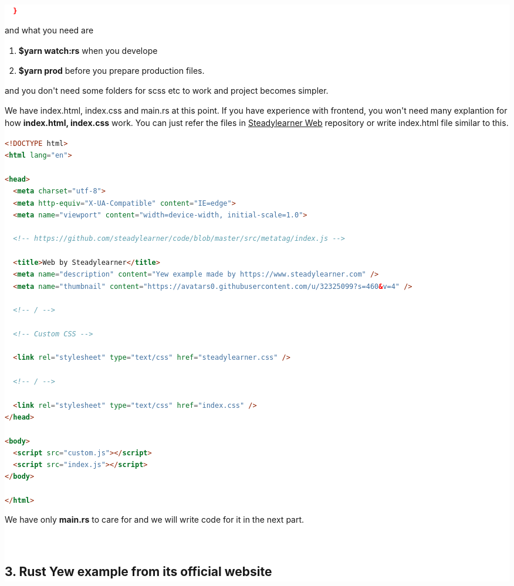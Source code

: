```json
  }
```

and what you need are

1. **$yarn watch:rs** when you develope

2. **$yarn prod** before you prepare production files.

and you don't need some folders for scss etc to work and project becomes simpler.

We have index.html, index.css and main.rs at this point. If you have experience with frontend, you won't need many explantion for how **index.html, index.css** work. You can just refer the files in [Steadylearner Web] repository or write index.html file similar to this.

```html
<!DOCTYPE html>
<html lang="en">

<head>
  <meta charset="utf-8">
  <meta http-equiv="X-UA-Compatible" content="IE=edge">
  <meta name="viewport" content="width=device-width, initial-scale=1.0">

  <!-- https://github.com/steadylearner/code/blob/master/src/metatag/index.js -->

  <title>Web by Steadylearner</title>
  <meta name="description" content="Yew example made by https://www.steadylearner.com" />
  <meta name="thumbnail" content="https://avatars0.githubusercontent.com/u/32325099?s=460&v=4" />

  <!-- / -->

  <!-- Custom CSS -->

  <link rel="stylesheet" type="text/css" href="steadylearner.css" />

  <!-- / -->

  <link rel="stylesheet" type="text/css" href="index.css" />
</head>

<body>
  <script src="custom.js"></script>
  <script src="index.js"></script>
</body>

</html>
```

We have only **main.rs** to care for and we will write code for it in the next part.

<br />

## 3. Rust Yew example from its official website


[Steadylearner]: https://www.steadylearner.com
[Steadylearner Web]: https://github.com/steadylearner/Webassembly
[Rust Website]: https://www.rust-lang.org/
[Cargo Web]: https://github.com/koute/cargo-web
[Yew]: https://github.com/DenisKolodin/yew
[Yew Documenation]: https://docs.rs/yew/0.6.0/yew/
[Build a rust frontend with Yew]: https://dev.to/deciduously/lets-build-a-rust-frontend-with-yew---part-2-1ech
[rollupjs]: https://github.com/rollup/rollup
[Rocket Yew starter pack]: https://github.com/anxiousmodernman/rocket-yew-starter-pack
[Web completely in Rust]: https://medium.com/@saschagrunert/a-web-application-completely-in-rust-6f6bdb6c4471
[How to install Rust]: https://www.steadylearner.com/blog/read/How-to-install-Rust
[Rust Chat App]: https://www.steadylearner.com/blog/read/How-to-start-Rust-Chat-App
[Steadylearner Rust Blog Posts]: https://www.steadylearner.com/blog/search/Rust
[Yew Counter]: https://www.steadylearner.com/yew_counter